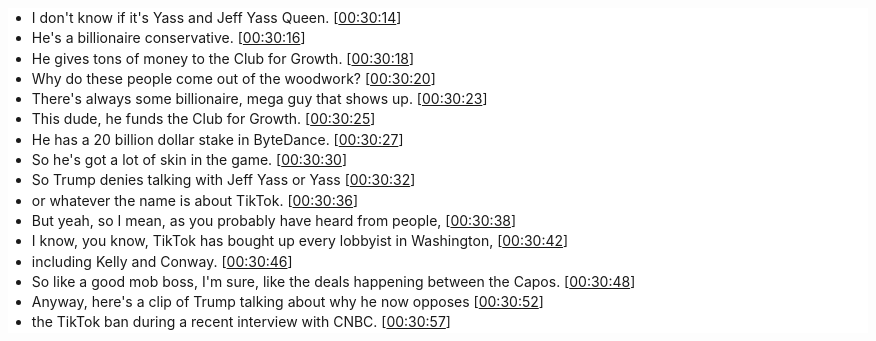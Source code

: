 *  I don't know if it's Yass and Jeff Yass Queen. [[00:30:14](https://www.youtube.com/watch?v=rgypRk7y7-I&t=1814.3s)]
*  He's a billionaire conservative. [[00:30:16](https://www.youtube.com/watch?v=rgypRk7y7-I&t=1816.18s)]
*  He gives tons of money to the Club for Growth. [[00:30:18](https://www.youtube.com/watch?v=rgypRk7y7-I&t=1818.26s)]
*  Why do these people come out of the woodwork? [[00:30:20](https://www.youtube.com/watch?v=rgypRk7y7-I&t=1820.42s)]
*  There's always some billionaire, mega guy that shows up. [[00:30:23](https://www.youtube.com/watch?v=rgypRk7y7-I&t=1823.1000000000001s)]
*  This dude, he funds the Club for Growth. [[00:30:25](https://www.youtube.com/watch?v=rgypRk7y7-I&t=1825.78s)]
*  He has a 20 billion dollar stake in ByteDance. [[00:30:27](https://www.youtube.com/watch?v=rgypRk7y7-I&t=1827.82s)]
*  So he's got a lot of skin in the game. [[00:30:30](https://www.youtube.com/watch?v=rgypRk7y7-I&t=1830.86s)]
*  So Trump denies talking with Jeff Yass or Yass [[00:30:32](https://www.youtube.com/watch?v=rgypRk7y7-I&t=1832.3799999999999s)]
*  or whatever the name is about TikTok. [[00:30:36](https://www.youtube.com/watch?v=rgypRk7y7-I&t=1836.3s)]
*  But yeah, so I mean, as you probably have heard from people, [[00:30:38](https://www.youtube.com/watch?v=rgypRk7y7-I&t=1838.1399999999999s)]
*  I know, you know, TikTok has bought up every lobbyist in Washington, [[00:30:42](https://www.youtube.com/watch?v=rgypRk7y7-I&t=1842.02s)]
*  including Kelly and Conway. [[00:30:46](https://www.youtube.com/watch?v=rgypRk7y7-I&t=1846.6599999999999s)]
*  So like a good mob boss, I'm sure, like the deals happening between the Capos. [[00:30:48](https://www.youtube.com/watch?v=rgypRk7y7-I&t=1848.62s)]
*  Anyway, here's a clip of Trump talking about why he now opposes [[00:30:52](https://www.youtube.com/watch?v=rgypRk7y7-I&t=1852.98s)]
*  the TikTok ban during a recent interview with CNBC. [[00:30:57](https://www.youtube.com/watch?v=rgypRk7y7-I&t=1857.38s)]
